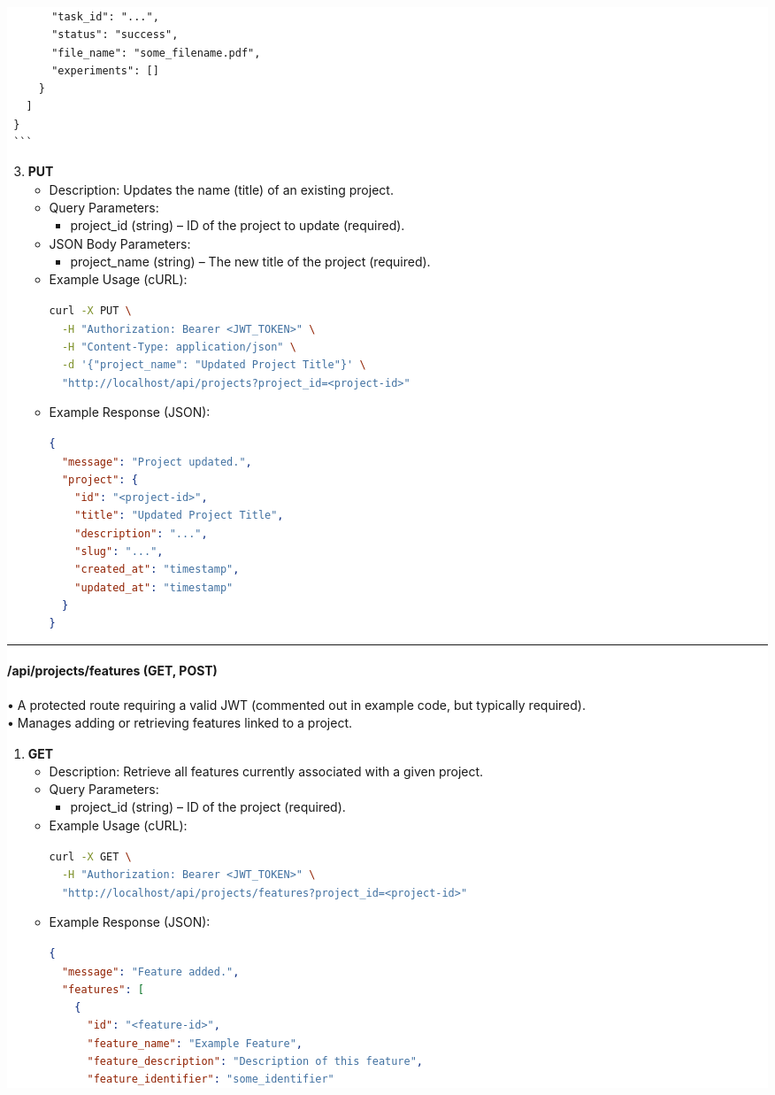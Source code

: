            "task_id": "...",
           "status": "success",
           "file_name": "some_filename.pdf",
           "experiments": []
         }
       ]
     }
     ```

3. **PUT**  
   - Description: Updates the name (title) of an existing project.  
   - Query Parameters:
     - project_id (string) – ID of the project to update (required).  
   - JSON Body Parameters:
     - project_name (string) – The new title of the project (required).  
   - Example Usage (cURL):
     ```bash
     curl -X PUT \
       -H "Authorization: Bearer <JWT_TOKEN>" \
       -H "Content-Type: application/json" \
       -d '{"project_name": "Updated Project Title"}' \
       "http://localhost/api/projects?project_id=<project-id>"
     ```
   - Example Response (JSON):
     ```json
     {
       "message": "Project updated.",
       "project": {
         "id": "<project-id>",
         "title": "Updated Project Title",
         "description": "...",
         "slug": "...",
         "created_at": "timestamp",
         "updated_at": "timestamp"
       }
     }
     ```

---

#### /api/projects/features (GET, POST)

• A protected route requiring a valid JWT (commented out in example code, but typically required).  
• Manages adding or retrieving features linked to a project.

1. **GET**  
   - Description: Retrieve all features currently associated with a given project.  
   - Query Parameters:
     - project_id (string) – ID of the project (required).  
   - Example Usage (cURL):
     ```bash
     curl -X GET \
       -H "Authorization: Bearer <JWT_TOKEN>" \
       "http://localhost/api/projects/features?project_id=<project-id>"
     ```
   - Example Response (JSON):
     ```json
     {
       "message": "Feature added.",
       "features": [
         {
           "id": "<feature-id>",
           "feature_name": "Example Feature",
           "feature_description": "Description of this feature",
           "feature_identifier": "some_identifier"